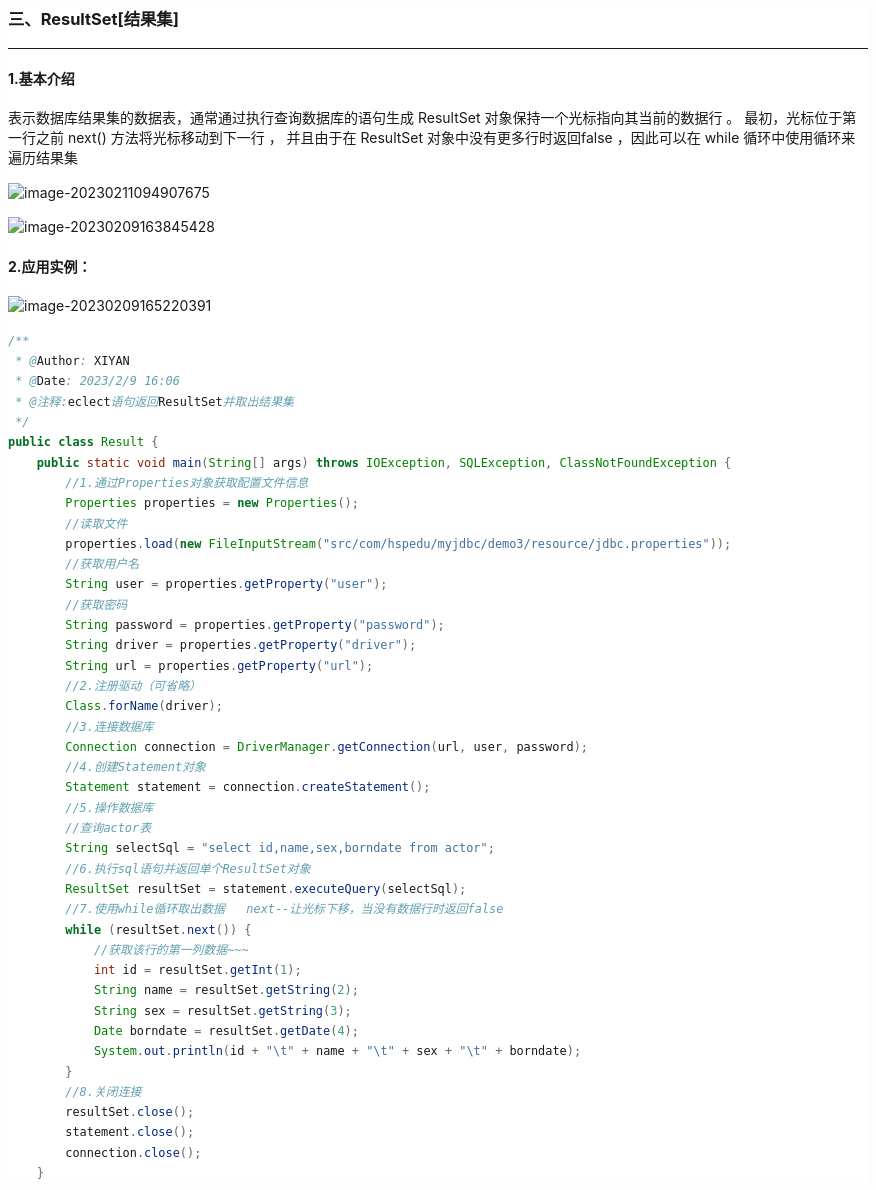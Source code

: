 

### 三、ResultSet[结果集]

---

#### 1.基本介绍

表示数据库结果集的数据表，通常通过执行查询数据库的语句生成
ResultSet 对象保持一个光标指向其当前的数据行 。 最初，光标位于第一行之前
next() 方法将光标移动到下一行 ， 并且由于在 ResultSet 对象中没有更多行时返回false ，因此可以在 while 循环中使用循环来遍历结果集

![image-20230211094907675](https://img2023.cnblogs.com/blog/2854528/202302/2854528-20230211150923657-610392516.png)

![image-20230209163845428](https://img2023.cnblogs.com/blog/2854528/202302/2854528-20230209165728813-567969601.png)

#### 2.应用实例：

![image-20230209165220391](https://img2023.cnblogs.com/blog/2854528/202302/2854528-20230209165727636-115490164.png)

```java
/**
 * @Author: XIYAN
 * @Date: 2023/2/9 16:06
 * @注释:eclect语句返回ResultSet并取出结果集
 */
public class Result {
    public static void main(String[] args) throws IOException, SQLException, ClassNotFoundException {
        //1.通过Properties对象获取配置文件信息
        Properties properties = new Properties();
        //读取文件
        properties.load(new FileInputStream("src/com/hspedu/myjdbc/demo3/resource/jdbc.properties"));
        //获取用户名
        String user = properties.getProperty("user");
        //获取密码
        String password = properties.getProperty("password");
        String driver = properties.getProperty("driver");
        String url = properties.getProperty("url");
        //2.注册驱动（可省略）
        Class.forName(driver);
        //3.连接数据库
        Connection connection = DriverManager.getConnection(url, user, password);
        //4.创建Statement对象
        Statement statement = connection.createStatement();
        //5.操作数据库
        //查询actor表
        String selectSql = "select id,name,sex,borndate from actor";
        //6.执行sql语句并返回单个ResultSet对象
        ResultSet resultSet = statement.executeQuery(selectSql);
        //7.使用while循环取出数据   next--让光标下移，当没有数据行时返回false
        while (resultSet.next()) {
            //获取该行的第一列数据~~~
            int id = resultSet.getInt(1);
            String name = resultSet.getString(2);
            String sex = resultSet.getString(3);
            Date borndate = resultSet.getDate(4);
            System.out.println(id + "\t" + name + "\t" + sex + "\t" + borndate);
        }
        //8.关闭连接
        resultSet.close();
        statement.close();
        connection.close();
    }
```